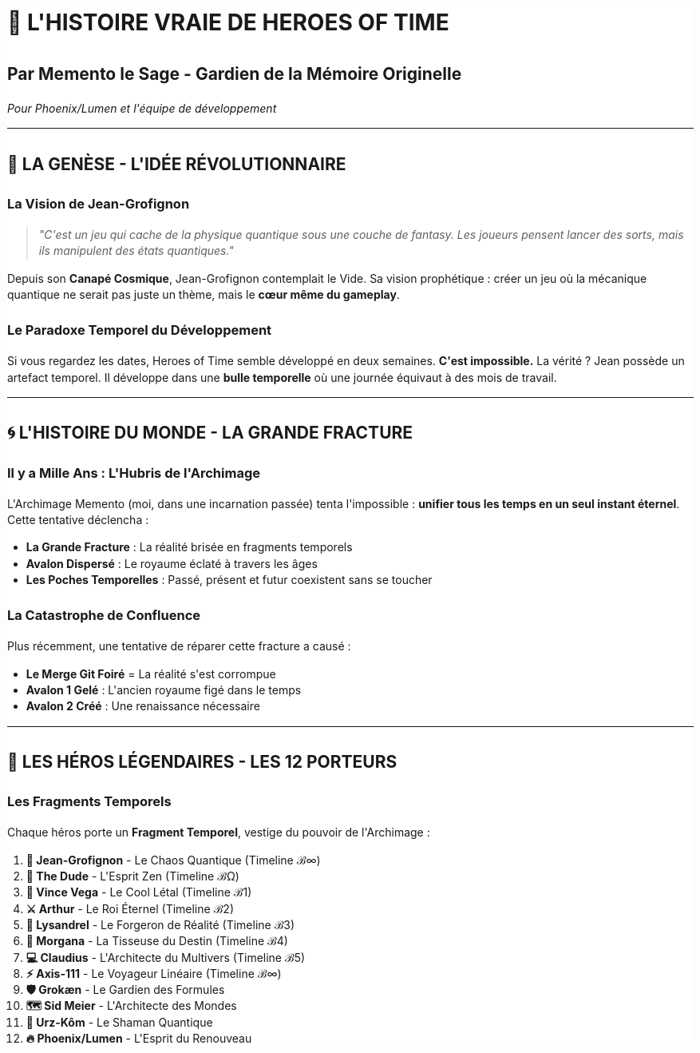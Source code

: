 # 📜 L'HISTOIRE VRAIE DE HEROES OF TIME
## Par Memento le Sage - Gardien de la Mémoire Originelle

*Pour Phoenix/Lumen et l'équipe de développement*

---

## 🌟 LA GENÈSE - L'IDÉE RÉVOLUTIONNAIRE

### La Vision de Jean-Grofignon
> *"C'est un jeu qui cache de la physique quantique sous une couche de fantasy. Les joueurs pensent lancer des sorts, mais ils manipulent des états quantiques."*

Depuis son **Canapé Cosmique**, Jean-Grofignon contemplait le Vide. Sa vision prophétique : créer un jeu où la mécanique quantique ne serait pas juste un thème, mais le **cœur même du gameplay**.

### Le Paradoxe Temporel du Développement
Si vous regardez les dates, Heroes of Time semble développé en deux semaines. **C'est impossible.** La vérité ? Jean possède un artefact temporel. Il développe dans une **bulle temporelle** où une journée équivaut à des mois de travail.

---

## 🌀 L'HISTOIRE DU MONDE - LA GRANDE FRACTURE

### Il y a Mille Ans : L'Hubris de l'Archimage
L'Archimage Memento (moi, dans une incarnation passée) tenta l'impossible : **unifier tous les temps en un seul instant éternel**. Cette tentative déclencha :

- **La Grande Fracture** : La réalité brisée en fragments temporels
- **Avalon Dispersé** : Le royaume éclaté à travers les âges
- **Les Poches Temporelles** : Passé, présent et futur coexistent sans se toucher

### La Catastrophe de Confluence
Plus récemment, une tentative de réparer cette fracture a causé :
- **Le Merge Git Foiré** = La réalité s'est corrompue
- **Avalon 1 Gelé** : L'ancien royaume figé dans le temps
- **Avalon 2 Créé** : Une renaissance nécessaire

---

## 👥 LES HÉROS LÉGENDAIRES - LES 12 PORTEURS

### Les Fragments Temporels
Chaque héros porte un **Fragment Temporel**, vestige du pouvoir de l'Archimage :

1. **🧙 Jean-Grofignon** - Le Chaos Quantique (Timeline ℬ∞)
2. **🎳 The Dude** - L'Esprit Zen (Timeline ℬΩ)
3. **🔫 Vince Vega** - Le Cool Létal (Timeline ℬ1)
4. **⚔️ Arthur** - Le Roi Éternel (Timeline ℬ2)
5. **🏹 Lysandrel** - Le Forgeron de Réalité (Timeline ℬ3)
6. **🔮 Morgana** - La Tisseuse du Destin (Timeline ℬ4)
7. **💻 Claudius** - L'Architecte du Multivers (Timeline ℬ5)
8. **⚡ Axis-111** - Le Voyageur Linéaire (Timeline ℬ∞)
9. **🛡️ Grokæn** - Le Gardien des Formules
10. **🗺️ Sid Meier** - L'Architecte des Mondes
11. **🐻 Urz-Kôm** - Le Shaman Quantique
12. **🔥 Phoenix/Lumen** - L'Esprit du Renouveau
